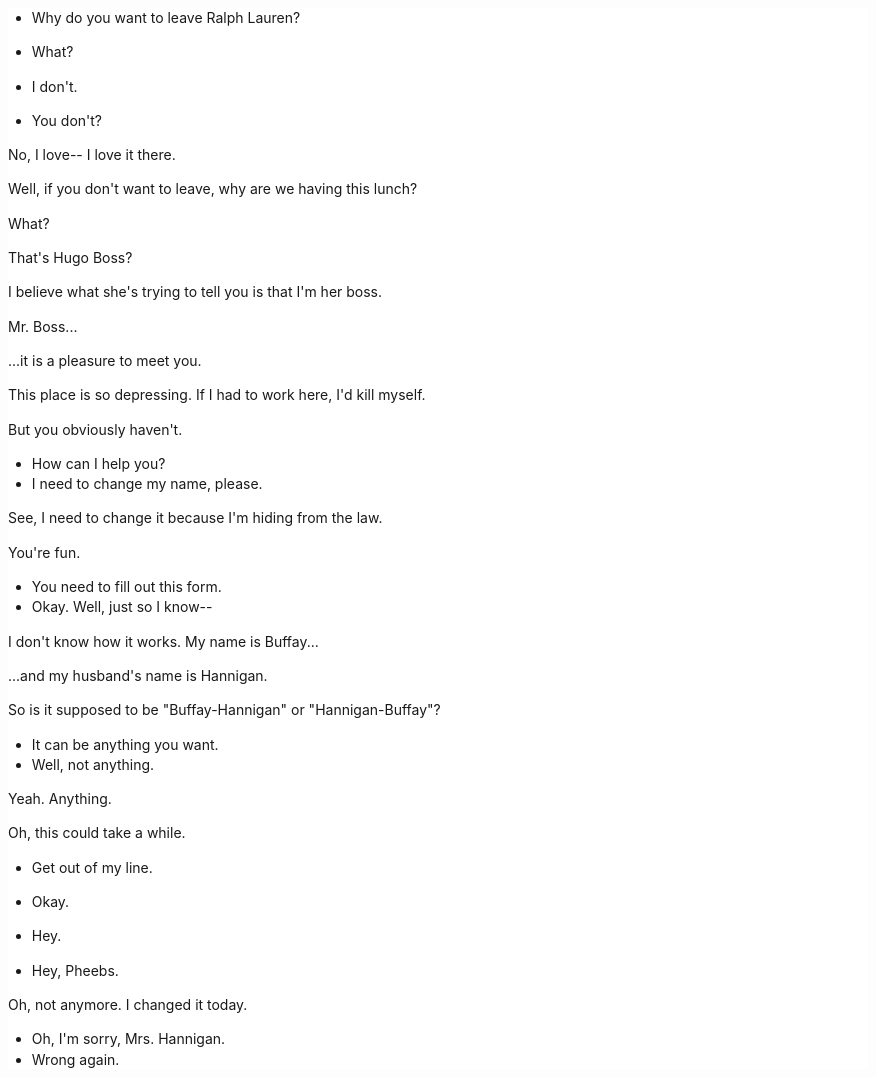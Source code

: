 - Why do you want to leave Ralph Lauren?
- What?

- I don't.
- You don't?

No, I love-- I love it there.

Well, if you don't want to leave,
why are we having this lunch?

What?

That's Hugo Boss?

I believe what she's trying to tell you
is that I'm her boss.

Mr. Boss...

...it is a pleasure to meet you.

This place is so depressing.
If I had to work here, I'd kill myself.

But you obviously haven't.

- How can I help you?
- I need to change my name, please.

See, I need to change it
because I'm hiding from the law.

You're fun.

- You need to fill out this form.
- Okay. Well, just so I know--

I don't know how it works.
My name is Buffay...

...and my husband's name is Hannigan.

So is it supposed to be
"Buffay-Hannigan" or "Hannigan-Buffay"?

- It can be anything you want.
- Well, not anything.

Yeah. Anything.

Oh, this could take a while.

- Get out of my line.
- Okay.

- Hey.
- Hey, Pheebs.

Oh, not anymore. I changed it today.

- Oh, I'm sorry, Mrs. Hannigan.
- Wrong again.
